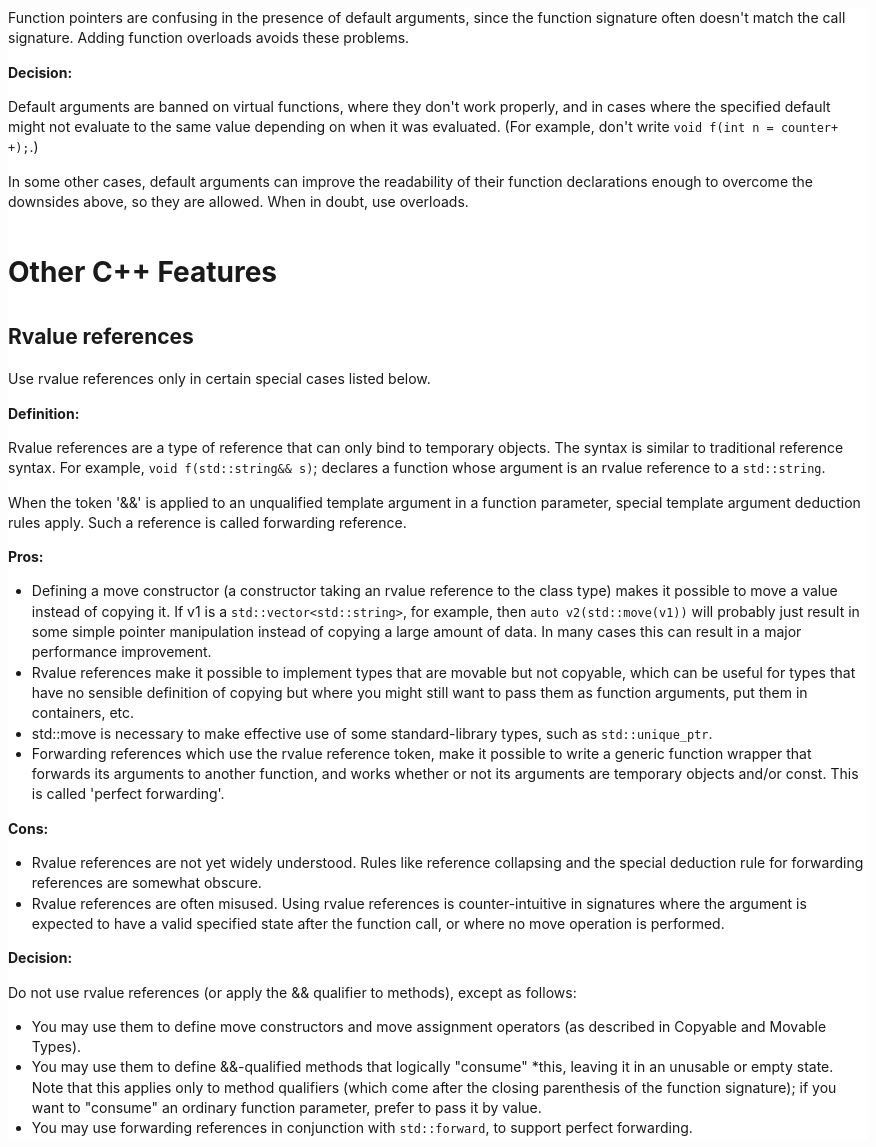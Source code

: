 Function pointers are confusing in the presence of default arguments, since the function signature often doesn't match the call signature. Adding function overloads avoids these problems.

**Decision:**

Default arguments are banned on virtual functions, where they don't work properly, and in cases where the specified default might not evaluate to the same value depending on when it was evaluated. (For example, don't write `void f(int n = counter++);`.)

In some other cases, default arguments can improve the readability of their function declarations enough to overcome the downsides above, so they are allowed. When in doubt, use overloads.

# Other C++ Features

## Rvalue references

Use rvalue references only in certain special cases listed below.



**Definition:** 

Rvalue references are a type of reference that can only bind to temporary objects. The syntax is similar to traditional reference syntax. For example, `void f(std::string&& s)`; declares a function whose argument is an rvalue reference to a `std::string`.

When the token '&&' is applied to an unqualified template argument in a function parameter, special template argument deduction rules apply. Such a reference is called forwarding reference.

**Pros:**

- Defining a move constructor (a constructor taking an rvalue reference to the class type) makes it possible to move a value instead of copying it. If v1 is a `std::vector<std::string>`, for example, then `auto v2(std::move(v1))` will probably just result in some simple pointer manipulation instead of copying a large amount of data. In many cases this can result in a major performance improvement.
- Rvalue references make it possible to implement types that are movable but not copyable, which can be useful for types that have no sensible definition of copying but where you might still want to pass them as function arguments, put them in containers, etc.
- std::move is necessary to make effective use of some standard-library types, such as `std::unique_ptr`.
- Forwarding references which use the rvalue reference token, make it possible to write a generic function wrapper that forwards its arguments to another function, and works whether or not its arguments are temporary objects and/or const. This is called 'perfect forwarding'.

**Cons:**

- Rvalue references are not yet widely understood. Rules like reference collapsing and the special deduction rule for forwarding references are somewhat obscure.
- Rvalue references are often misused. Using rvalue references is counter-intuitive in signatures where the argument is expected to have a valid specified state after the function call, or where no move operation is performed.

**Decision:**

Do not use rvalue references (or apply the && qualifier to methods), except as follows:
- You may use them to define move constructors and move assignment operators (as described in Copyable and Movable Types).
- You may use them to define &&-qualified methods that logically "consume" *this, leaving it in an unusable or empty state. Note that this applies only to method qualifiers (which come after the closing parenthesis of the function signature); if you want to "consume" an ordinary function parameter, prefer to pass it by value.
- You may use forwarding references in conjunction with `std::forward`, to support perfect forwarding.
